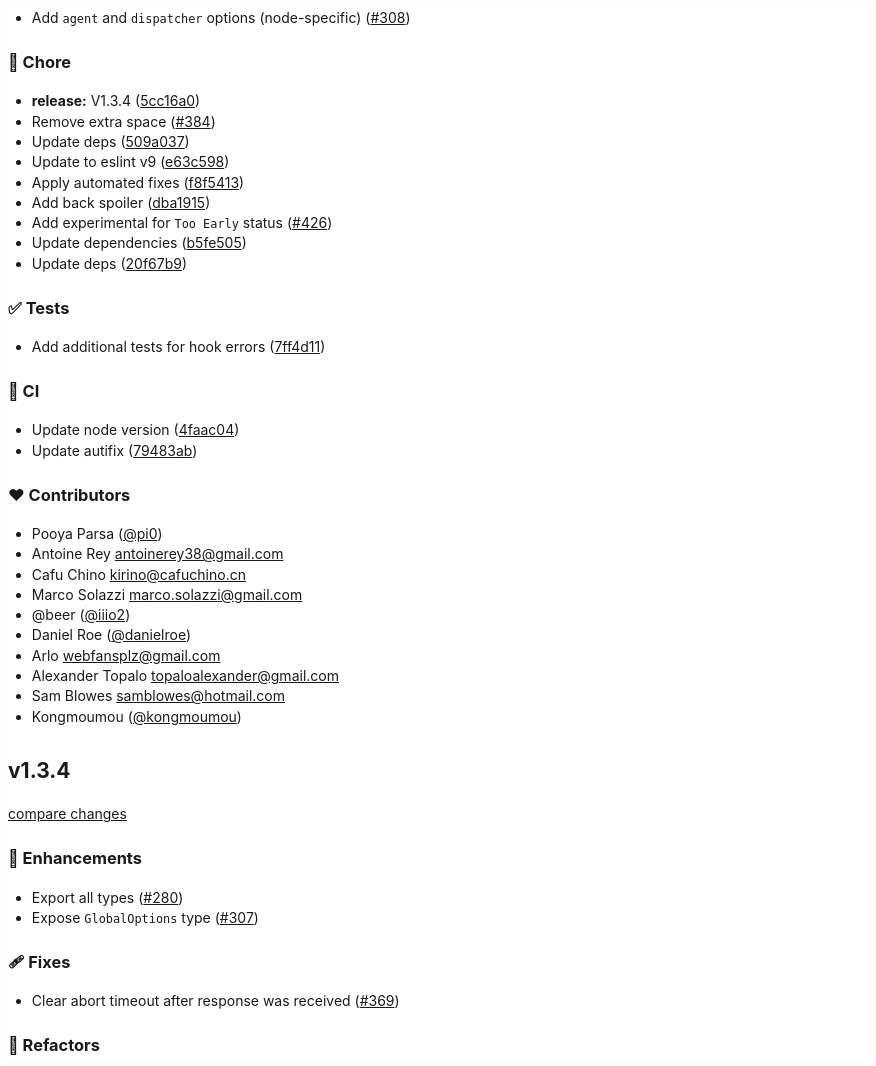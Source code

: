 - Add `agent` and `dispatcher` options (node-specific) ([#308](https://github.com/unjs/ofetch/pull/308))

### 🏡 Chore

- **release:** V1.3.4 ([5cc16a0](https://github.com/unjs/ofetch/commit/5cc16a0))
- Remove extra space ([#384](https://github.com/unjs/ofetch/pull/384))
- Update deps ([509a037](https://github.com/unjs/ofetch/commit/509a037))
- Update to eslint v9 ([e63c598](https://github.com/unjs/ofetch/commit/e63c598))
- Apply automated fixes ([f8f5413](https://github.com/unjs/ofetch/commit/f8f5413))
- Add back spoiler ([dba1915](https://github.com/unjs/ofetch/commit/dba1915))
- Add experimental for `Too Early` status ([#426](https://github.com/unjs/ofetch/pull/426))
- Update dependencies ([b5fe505](https://github.com/unjs/ofetch/commit/b5fe505))
- Update deps ([20f67b9](https://github.com/unjs/ofetch/commit/20f67b9))

### ✅ Tests

- Add additional tests for hook errors ([7ff4d11](https://github.com/unjs/ofetch/commit/7ff4d11))

### 🤖 CI

- Update node version ([4faac04](https://github.com/unjs/ofetch/commit/4faac04))
- Update autifix ([79483ab](https://github.com/unjs/ofetch/commit/79483ab))

### ❤️ Contributors

- Pooya Parsa ([@pi0](http://github.com/pi0))
- Antoine Rey <antoinerey38@gmail.com>
- Cafu Chino <kirino@cafuchino.cn>
- Marco Solazzi <marco.solazzi@gmail.com>
- @beer ([@iiio2](http://github.com/iiio2))
- Daniel Roe ([@danielroe](http://github.com/danielroe))
- Arlo <webfansplz@gmail.com>
- Alexander Topalo <topaloalexander@gmail.com>
- Sam Blowes <samblowes@hotmail.com>
- Kongmoumou ([@kongmoumou](http://github.com/kongmoumou))

## v1.3.4

[compare changes](https://github.com/unjs/ofetch/compare/v1.3.3...v1.3.4)

### 🚀 Enhancements

- Export all types ([#280](https://github.com/unjs/ofetch/pull/280))
- Expose `GlobalOptions` type ([#307](https://github.com/unjs/ofetch/pull/307))

### 🩹 Fixes

- Clear abort timeout after response was received ([#369](https://github.com/unjs/ofetch/pull/369))

### 💅 Refactors
